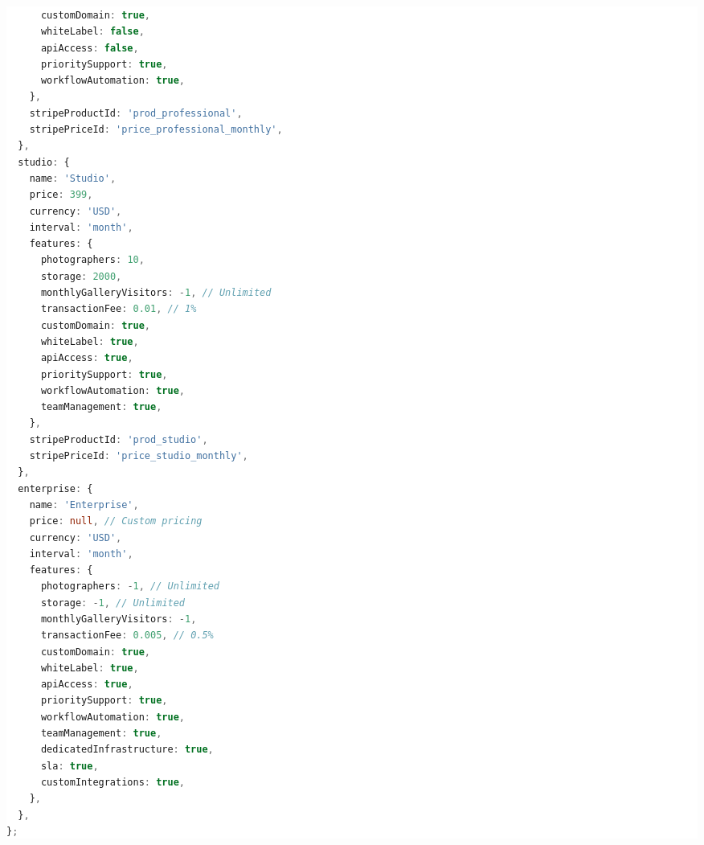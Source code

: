 ```typescript
      customDomain: true,
      whiteLabel: false,
      apiAccess: false,
      prioritySupport: true,
      workflowAutomation: true,
    },
    stripeProductId: 'prod_professional',
    stripePriceId: 'price_professional_monthly',
  },
  studio: {
    name: 'Studio',
    price: 399,
    currency: 'USD',
    interval: 'month',
    features: {
      photographers: 10,
      storage: 2000,
      monthlyGalleryVisitors: -1, // Unlimited
      transactionFee: 0.01, // 1%
      customDomain: true,
      whiteLabel: true,
      apiAccess: true,
      prioritySupport: true,
      workflowAutomation: true,
      teamManagement: true,
    },
    stripeProductId: 'prod_studio',
    stripePriceId: 'price_studio_monthly',
  },
  enterprise: {
    name: 'Enterprise',
    price: null, // Custom pricing
    currency: 'USD',
    interval: 'month',
    features: {
      photographers: -1, // Unlimited
      storage: -1, // Unlimited
      monthlyGalleryVisitors: -1,
      transactionFee: 0.005, // 0.5%
      customDomain: true,
      whiteLabel: true,
      apiAccess: true,
      prioritySupport: true,
      workflowAutomation: true,
      teamManagement: true,
      dedicatedInfrastructure: true,
      sla: true,
      customIntegrations: true,
    },
  },
};
```
